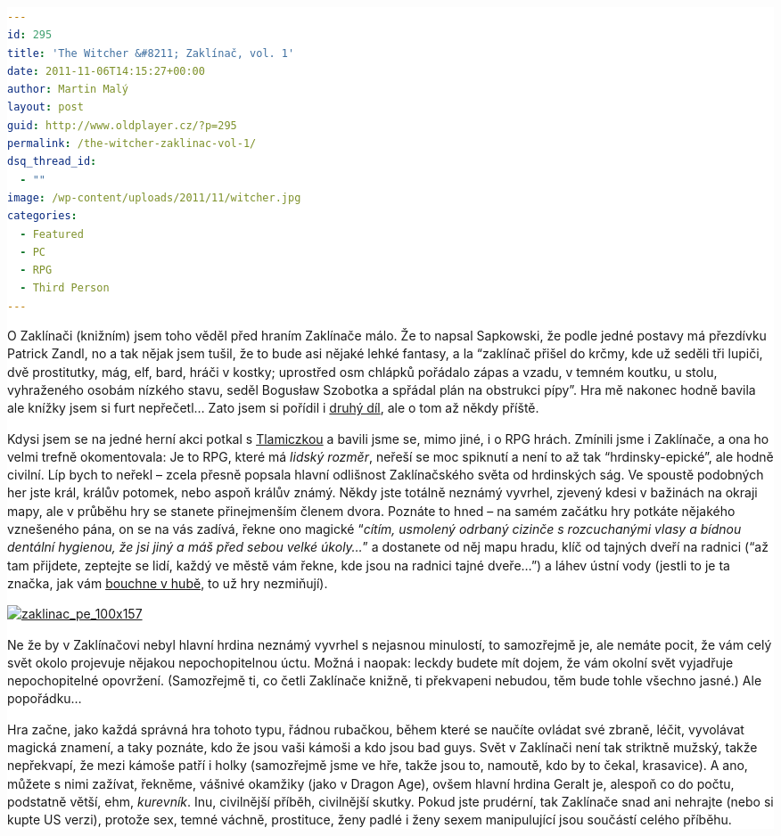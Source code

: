 ```yaml
---
id: 295
title: 'The Witcher &#8211; Zaklínač, vol. 1'
date: 2011-11-06T14:15:27+00:00
author: Martin Malý
layout: post
guid: http://www.oldplayer.cz/?p=295
permalink: /the-witcher-zaklinac-vol-1/
dsq_thread_id:
  - ""
image: /wp-content/uploads/2011/11/witcher.jpg
categories:
  - Featured
  - PC
  - RPG
  - Third Person
---
```

O Zaklínači (knižním) jsem toho věděl před hraním Zaklínače málo. Že to napsal Sapkowski, že podle jedné postavy má přezdívku Patrick Zandl, no a tak nějak jsem tušil, že to bude asi nějaké lehké fantasy, a la &#8220;zaklínač přišel do krčmy, kde už seděli tři lupiči, dvě prostitutky, mág, elf, bard, hráči v kostky; uprostřed osm chlápků pořádalo zápas a vzadu, v temném koutku, u stolu, vyhraženého osobám nízkého stavu, seděl Bogusław Szobotka a spřádal plán na obstrukci pípy&#8221;. Hra mě nakonec hodně bavila ale knížky jsem si furt nepřečetl&#8230; Zato jsem si pořídil i [druhý díl](/witcher2), ale o tom až někdy příště.



Kdysi jsem se na jedné herní akci potkal s [Tlamiczkou](http://www.tlamiczka.com/) a bavili jsme se, mimo jiné, i o RPG hrách. Zmínili jsme i Zaklínače, a ona ho velmi trefně okomentovala: Je to RPG, které má _lidský rozměr_, neřeší se moc spiknutí a není to až tak &#8220;hrdinsky-epické&#8221;, ale hodně civilní. Líp bych to neřekl &#8211; zcela přesně popsala hlavní odlišnost Zaklínačského světa od hrdinských ság. Ve spoustě podobných her jste král, králův potomek, nebo aspoň králův známý. Někdy jste totálně neznámý vyvrhel, zjevený kdesi v bažinách na okraji mapy, ale v průběhu hry se stanete přinejmenším členem dvora. Poznáte to hned &#8211; na samém začátku hry potkáte nějakého vznešeného pána, on se na vás zadívá, řekne ono magické &#8220;_cítím, usmolený odrbaný cizinče s rozcuchanými vlasy a bídnou dentální hygienou, že jsi jiný a máš před sebou velké úkoly&#8230;_&#8221; a dostanete od něj mapu hradu, klíč od tajných dveří na radnici (&#8220;až tam přijdete, zeptejte se lidí, každý ve městě vám řekne, kde jsou na radnici tajné dveře&#8230;&#8221;) a láhev ústní vody (jestli to je ta značka, jak vám [bouchne v hubě](http://www.youtube.com/watch?v=Jdj_ljZOnzk), to už hry nezmiňují).

<div class="alignright">
  <a href="http://www.xzone.cz/zaklinac-re.php3?a_aid=gamer&a_bid=0217743c" target="_top"><img title="zaklinac_pe_100x157" alt="zaklinac_pe_100x157" src="http://www.oldplayer.cz/wp-content/uploads/2013/05/zaklinac_pe_100x157.jpg" width="100" height="157" /></a><img style="border: 0" alt="" src="http://www.oldplayer.cz/wp-content/uploads/2013/05/imp.phpa_aidgamerampa_bid0217743c" width="1" height="1" />
</div>

Ne že by v Zaklínačovi nebyl hlavní hrdina neznámý vyvrhel s nejasnou minulostí, to samozřejmě je, ale nemáte pocit, že vám celý svět okolo projevuje nějakou nepochopitelnou úctu. Možná i naopak: leckdy budete mít dojem, že vám okolní svět vyjadřuje nepochopitelné opovržení. (Samozřejmě ti, co četli Zaklínače knižně, ti překvapeni nebudou, těm bude tohle všechno jasné.) Ale popořádku&#8230;

Hra začne, jako každá správná hra tohoto typu, řádnou rubačkou, během které se naučíte ovládat své zbraně, léčit, vyvolávat magická znamení, a taky poznáte, kdo že jsou vaši kámoši a kdo jsou bad guys. Svět v Zaklínači není tak striktně mužský, takže nepřekvapí, že mezi kámoše patří i holky (samozřejmě jsme ve hře, takže jsou to, namoutě, kdo by to čekal, krasavice). A ano, můžete s nimi zažívat, řekněme, vášnivé okamžiky (jako v Dragon Age), ovšem hlavní hrdina Geralt je, alespoň co do počtu, podstatně větší, ehm, _kurevník_. Inu, civilnější příběh, civilnější skutky. Pokud jste prudérní, tak Zaklínače snad ani nehrajte (nebo si kupte US verzi), protože sex, temné váchně, prostituce, ženy padlé i ženy sexem manipulující jsou součástí celého příběhu.
